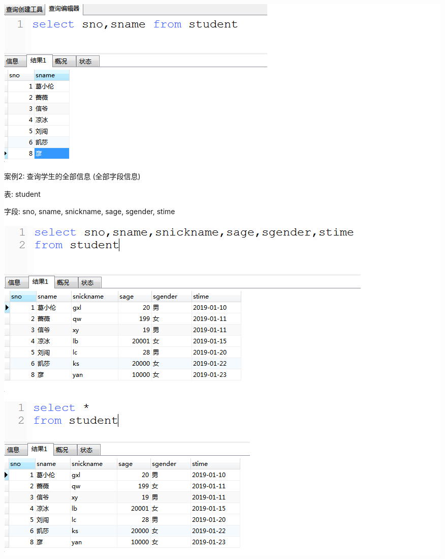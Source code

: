 ![1550288929984](./assets/1550288929984-1553324487328.png)





 案例2: 查询学生的全部信息 (全部字段信息)

 表: student

 字段:  sno, sname, snickname, sage, sgender, stime

![1550289044586](./assets/1550289044586.png)



![1550289096156](./assets/1550289096156-1553324524881.png)

